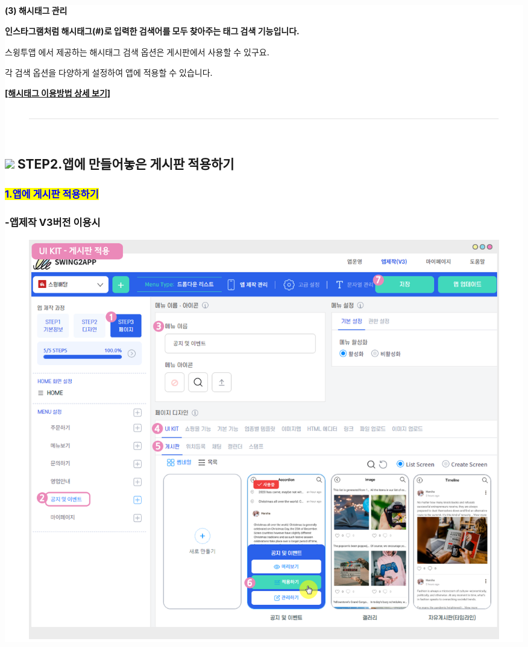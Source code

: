 **(3) 해시태그 관리**

**인스타그램처럼 해시태그(#)로 입력한 검색어를 모두 찾아주는 태그 검색 기능입니다.**

스윙투앱 에서 제공하는 해시태그 검색 옵션은 게시판에서 사용할 수 있구요.

각 검색 옵션을 다양하게 설정하여 앱에 적용할 수 있습니다.

&#x20;[**\[해시태그 이용방법 상세 보기\]**](hashtag-option1.md)

<figure><img src="../../../.gitbook/assets/구분선 (1) (1).PNG" alt=""><figcaption></figcaption></figure>

## ![](https://wp.swing2app.co.kr/wp-content/uploads/2020/04/%EB%8B%A8%EB%9D%BD1-1.png) STEP2.앱에 만들어놓은 게시판 적용하기&#x20;



### <mark style="color:blue;">1.앱에 게시판 적용하기</mark>&#x20;

### -앱제작 V3버전 이용시

<div align="left">

<figure><img src="../../../.gitbook/assets/게시판 (1) (2).png" alt=""><figcaption></figcaption></figure>
